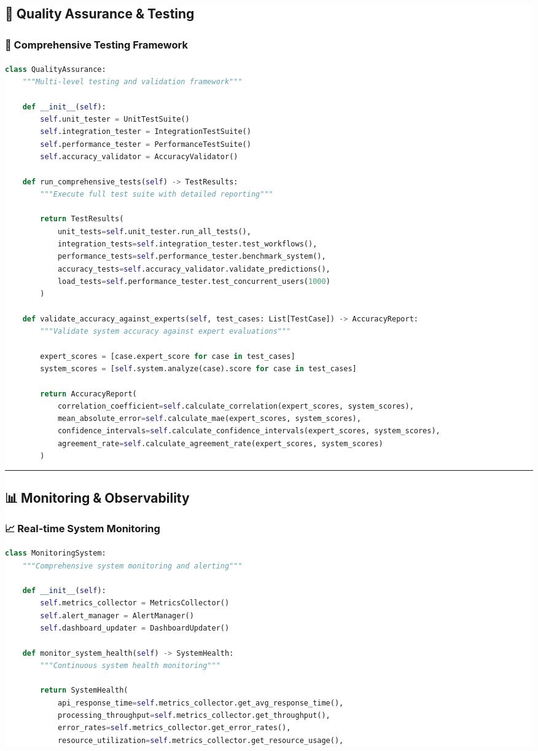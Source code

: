 
## 🎯 **Quality Assurance & Testing**

### **🧪 Comprehensive Testing Framework**

```python
class QualityAssurance:
    """Multi-level testing and validation framework"""
    
    def __init__(self):
        self.unit_tester = UnitTestSuite()
        self.integration_tester = IntegrationTestSuite()
        self.performance_tester = PerformanceTestSuite()
        self.accuracy_validator = AccuracyValidator()
    
    def run_comprehensive_tests(self) -> TestResults:
        """Execute full test suite with detailed reporting"""
        
        return TestResults(
            unit_tests=self.unit_tester.run_all_tests(),
            integration_tests=self.integration_tester.test_workflows(),
            performance_tests=self.performance_tester.benchmark_system(),
            accuracy_tests=self.accuracy_validator.validate_predictions(),
            load_tests=self.performance_tester.test_concurrent_users(1000)
        )
    
    def validate_accuracy_against_experts(self, test_cases: List[TestCase]) -> AccuracyReport:
        """Validate system accuracy against expert evaluations"""
        
        expert_scores = [case.expert_score for case in test_cases]
        system_scores = [self.system.analyze(case).score for case in test_cases]
        
        return AccuracyReport(
            correlation_coefficient=self.calculate_correlation(expert_scores, system_scores),
            mean_absolute_error=self.calculate_mae(expert_scores, system_scores),
            confidence_intervals=self.calculate_confidence_intervals(expert_scores, system_scores),
            agreement_rate=self.calculate_agreement_rate(expert_scores, system_scores)
        )
```

---

## 📊 **Monitoring & Observability**

### **📈 Real-time System Monitoring**

```python
class MonitoringSystem:
    """Comprehensive system monitoring and alerting"""
    
    def __init__(self):
        self.metrics_collector = MetricsCollector()
        self.alert_manager = AlertManager()
        self.dashboard_updater = DashboardUpdater()
    
    def monitor_system_health(self) -> SystemHealth:
        """Continuous system health monitoring"""
        
        return SystemHealth(
            api_response_time=self.metrics_collector.get_avg_response_time(),
            processing_throughput=self.metrics_collector.get_throughput(),
            error_rates=self.metrics_collector.get_error_rates(),
            resource_utilization=self.metrics_collector.get_resource_usage(),
```